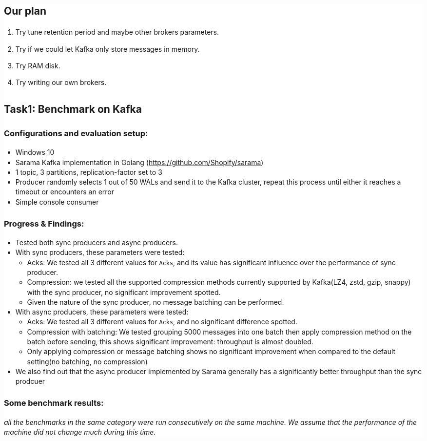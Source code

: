   

## Our plan

1. Try tune retention period and maybe other brokers parameters.

2. Try if we could let Kafka only store messages in memory.

3. Try RAM disk.

4. Try writing our own brokers.


## Task1: Benchmark on Kafka
### Configurations and evaluation setup:
- Windows 10
- Sarama Kafka implementation in Golang (https://github.com/Shopify/sarama)
- 1 topic, 3 partitions, replication-factor set to 3
- Producer randomly selects 1 out of 50 WALs and send it to the Kafka cluster, repeat this process until either it reaches a timeout or encounters an error
- Simple console consumer

### Progress & Findings: 
   - Tested both sync producers and async producers.
   - With sync producers, these parameters were tested:
      - Acks: We tested all 3 different values for ```Acks```, and its value has significant influence over the performance of sync producer.
      - Compression: we tested all the supported compression methods currently supported by Kafka(LZ4, zstd, gzip, snappy) with the sync producer, no significant improvement spotted.
      - Given the nature of the sync producer, no message batching can be performed.
   - With async producers, these parameters were tested:
      - Acks: We tested all 3 different values for ```Acks```, and no significant difference spotted.
      - Compression with batching: We tested grouping 5000 messages into one batch then apply compression method on the batch before sending, this shows significant improvement: throughput is almost doubled.
      - Only applying compression or message batching shows no significant improvement when compared to the default setting(no batching, no compression)
   - We also find out that the async producer implemented by Sarama generally has a significantly better throughput than the sync prodcuer

### Some benchmark results:
*all the benchmarks in the same category were run consecutively on the same machine. We assume that the performance of the machine did not change much during this time.*

<p align="center">